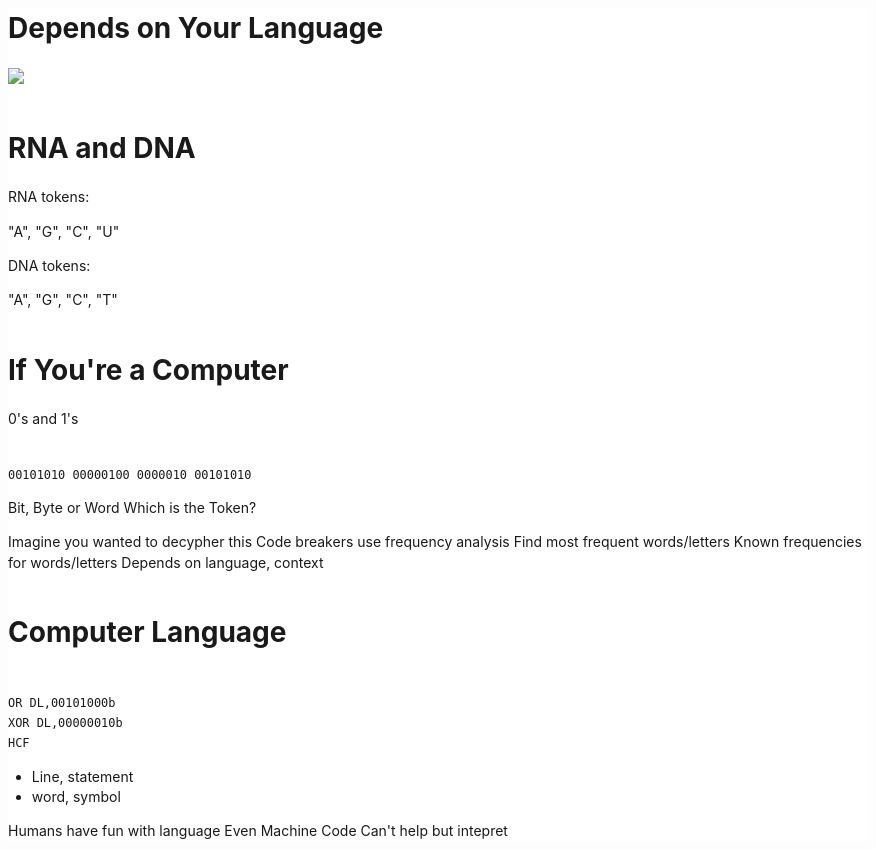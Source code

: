 
# Depends on Your Language

<img src="../images/220px-RNA-codons.png">


# RNA and DNA

RNA tokens:

"A", "G", "C", "U"

DNA tokens:

"A", "G", "C", "T"


# If You're a Computer

0's and 1's

<code>
00101010 00000100 0000010 00101010
</code>

Bit, Byte or Word
Which is the Token?


<aside class="notes">
Imagine you wanted to decypher this
Code breakers use frequency analysis
Find most frequent words/letters
Known frequencies for words/letters
Depends on language, context
</aside>

# Computer Language

<code>
OR DL,00101000b
XOR DL,00000010b
HCF
</code>

- Line, statement
- word, symbol

<aside class="notes">
Humans have fun with language
Even Machine Code
Can't help but intepret
</aside>
